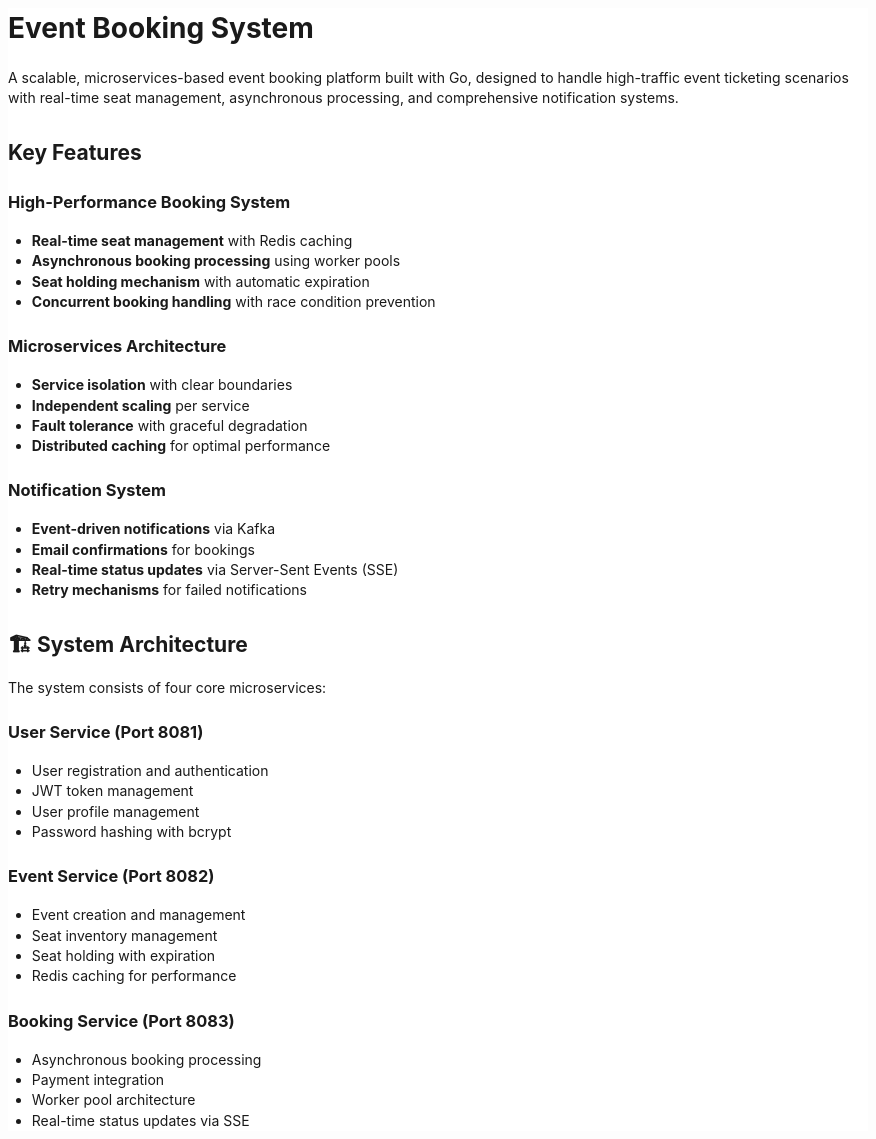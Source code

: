 # Event Booking System

A scalable, microservices-based event booking platform built with Go, designed to handle high-traffic event ticketing scenarios with real-time seat management, asynchronous processing, and comprehensive notification systems.

##  Key Features

### High-Performance Booking System
- **Real-time seat management** with Redis caching
- **Asynchronous booking processing** using worker pools
- **Seat holding mechanism** with automatic expiration
- **Concurrent booking handling** with race condition prevention

### Microservices Architecture
- **Service isolation** with clear boundaries
- **Independent scaling** per service
- **Fault tolerance** with graceful degradation
- **Distributed caching** for optimal performance

### Notification System
- **Event-driven notifications** via Kafka
- **Email confirmations** for bookings
- **Real-time status updates** via Server-Sent Events (SSE)
- **Retry mechanisms** for failed notifications

## 🏗️ System Architecture

The system consists of four core microservices:

### User Service (Port 8081)
- User registration and authentication
- JWT token management
- User profile management
- Password hashing with bcrypt

### Event Service (Port 8082)
- Event creation and management
- Seat inventory management
- Seat holding with expiration
- Redis caching for performance

### Booking Service (Port 8083)
- Asynchronous booking processing
- Payment integration
- Worker pool architecture
- Real-time status updates via SSE
